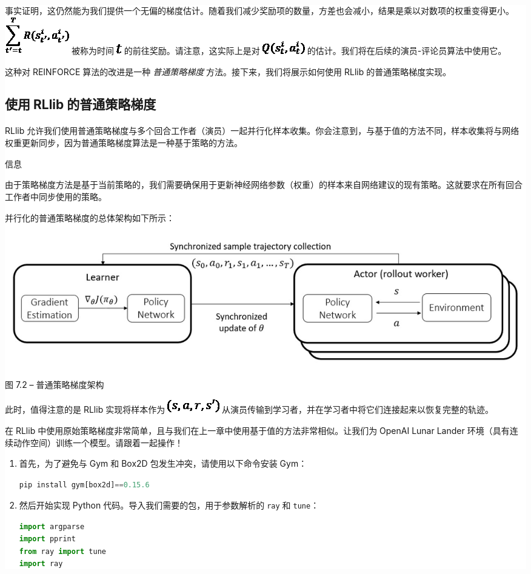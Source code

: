 事实证明，这仍然能为我们提供一个无偏的梯度估计。随着我们减少奖励项的数量，方差也会减小，结果是乘以对数项的权重变得更小。![](img/Formula_07_058.png) 被称为时间 ![](img/Formula_07_059.png) 的前往奖励。请注意，这实际上是对 ![](img/Formula_07_060.png) 的估计。我们将在后续的演员-评论员算法中使用它。

这种对 REINFORCE 算法的改进是一种 *普通策略梯度* 方法。接下来，我们将展示如何使用 RLlib 的普通策略梯度实现。

## 使用 RLlib 的普通策略梯度

RLlib 允许我们使用普通策略梯度与多个回合工作者（演员）一起并行化样本收集。你会注意到，与基于值的方法不同，样本收集将与网络权重更新同步，因为普通策略梯度算法是一种基于策略的方法。

信息

由于策略梯度方法是基于当前策略的，我们需要确保用于更新神经网络参数（权重）的样本来自网络建议的现有策略。这就要求在所有回合工作者中同步使用的策略。

并行化的普通策略梯度的总体架构如下所示：

![图 7.2 – 普通策略梯度架构](img/B14160_07_2.jpg)

图 7.2 – 普通策略梯度架构

此时，值得注意的是 RLlib 实现将样本作为 ![](img/Formula_07_061.png) 从演员传输到学习者，并在学习者中将它们连接起来以恢复完整的轨迹。

在 RLlib 中使用原始策略梯度非常简单，且与我们在上一章中使用基于值的方法非常相似。让我们为 OpenAI Lunar Lander 环境（具有连续动作空间）训练一个模型。请跟着一起操作！

1.  首先，为了避免与 Gym 和 Box2D 包发生冲突，请使用以下命令安装 Gym：

    ```py
    pip install gym[box2d]==0.15.6
    ```

1.  然后开始实现 Python 代码。导入我们需要的包，用于参数解析的 `ray` 和 `tune`：

    ```py
    import argparse
    import pprint
    from ray import tune
    import ray
    ```
